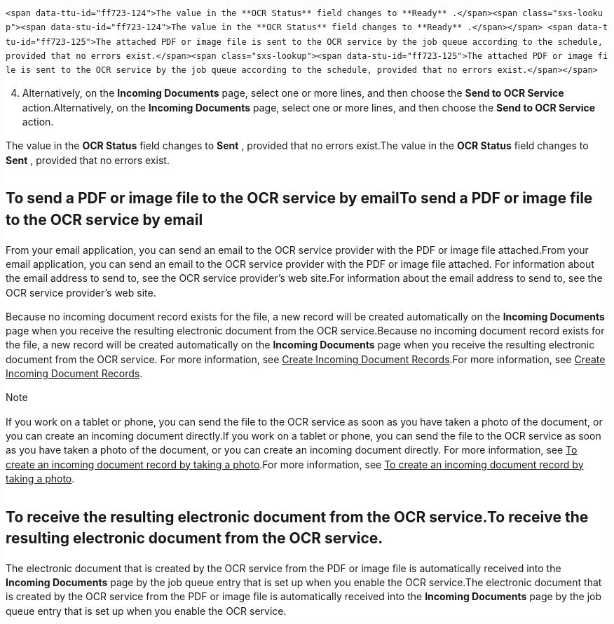     <span data-ttu-id="ff723-124">The value in the **OCR Status** field changes to **Ready** .</span><span class="sxs-lookup"><span data-stu-id="ff723-124">The value in the **OCR Status** field changes to **Ready** .</span></span> <span data-ttu-id="ff723-125">The attached PDF or image file is sent to the OCR service by the job queue according to the schedule, provided that no errors exist.</span><span class="sxs-lookup"><span data-stu-id="ff723-125">The attached PDF or image file is sent to the OCR service by the job queue according to the schedule, provided that no errors exist.</span></span>
4. <span data-ttu-id="ff723-126">Alternatively, on the **Incoming Documents** page, select one or more lines, and then choose the **Send to OCR Service** action.</span><span class="sxs-lookup"><span data-stu-id="ff723-126">Alternatively, on the **Incoming Documents** page, select one or more lines, and then choose the **Send to OCR Service** action.</span></span>

<span data-ttu-id="ff723-127">The value in the **OCR Status** field changes to **Sent** , provided that no errors exist.</span><span class="sxs-lookup"><span data-stu-id="ff723-127">The value in the **OCR Status** field changes to **Sent** , provided that no errors exist.</span></span>

## <a name="to-send-a-pdf-or-image-file-to-the-ocr-service-by-email"></a><span data-ttu-id="ff723-128">To send a PDF or image file to the OCR service by email</span><span class="sxs-lookup"><span data-stu-id="ff723-128">To send a PDF or image file to the OCR service by email</span></span>
<span data-ttu-id="ff723-129">From your email application, you can send an email to the OCR service provider with the PDF or image file attached.</span><span class="sxs-lookup"><span data-stu-id="ff723-129">From your email application, you can send an email to the OCR service provider with the PDF or image file attached.</span></span> <span data-ttu-id="ff723-130">For information about the email address to send to, see the OCR service provider’s web site.</span><span class="sxs-lookup"><span data-stu-id="ff723-130">For information about the email address to send to, see the OCR service provider’s web site.</span></span>

<span data-ttu-id="ff723-131">Because no incoming document record exists for the file, a new record will be created automatically on the **Incoming Documents** page when you receive the resulting electronic document from the OCR service.</span><span class="sxs-lookup"><span data-stu-id="ff723-131">Because no incoming document record exists for the file, a new record will be created automatically on the **Incoming Documents** page when you receive the resulting electronic document from the OCR service.</span></span> <span data-ttu-id="ff723-132">For more information, see [Create Incoming Document Records](across-how-create-income-document-records.md).</span><span class="sxs-lookup"><span data-stu-id="ff723-132">For more information, see [Create Incoming Document Records](across-how-create-income-document-records.md).</span></span>

> [!NOTE]  
>   <span data-ttu-id="ff723-133">If you work on a tablet or phone, you can send the file to the OCR service as soon as you have taken a photo of the document, or you can create an incoming document directly.</span><span class="sxs-lookup"><span data-stu-id="ff723-133">If you work on a tablet or phone, you can send the file to the OCR service as soon as you have taken a photo of the document, or you can create an incoming document directly.</span></span> <span data-ttu-id="ff723-134">For more information, see [To create an incoming document record by taking a photo](across-how-create-income-document-records.md#to-create-an-incoming-document-record-by-taking-a-photo).</span><span class="sxs-lookup"><span data-stu-id="ff723-134">For more information, see [To create an incoming document record by taking a photo](across-how-create-income-document-records.md#to-create-an-incoming-document-record-by-taking-a-photo).</span></span>

## <a name="to-receive-the-resulting-electronic-document-from-the-ocr-service"></a><span data-ttu-id="ff723-135">To receive the resulting electronic document from the OCR service.</span><span class="sxs-lookup"><span data-stu-id="ff723-135">To receive the resulting electronic document from the OCR service.</span></span>
<span data-ttu-id="ff723-136">The electronic document that is created by the OCR service from the PDF or image file is automatically received into the **Incoming Documents** page by the job queue entry that is set up when you enable the OCR service.</span><span class="sxs-lookup"><span data-stu-id="ff723-136">The electronic document that is created by the OCR service from the PDF or image file is automatically received into the **Incoming Documents** page by the job queue entry that is set up when you enable the OCR service.</span></span>
